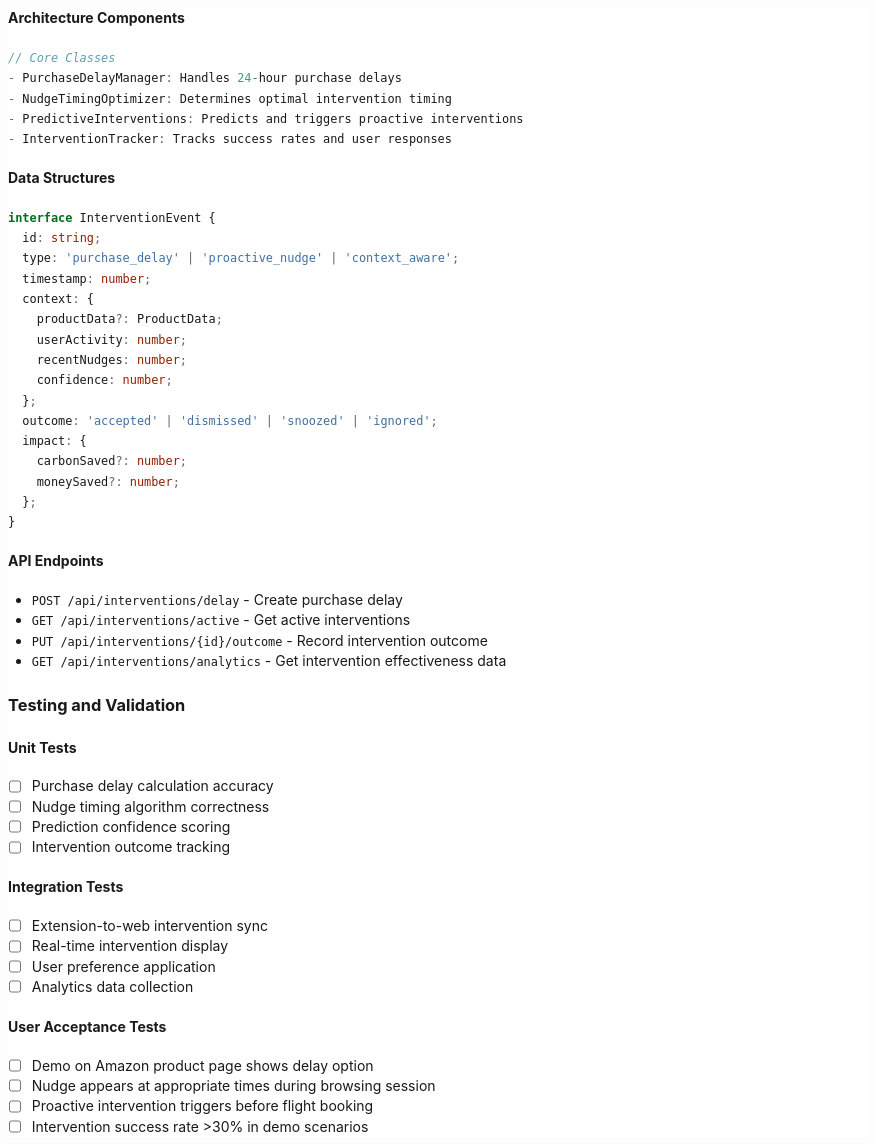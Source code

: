#### **Architecture Components**
```javascript
// Core Classes
- PurchaseDelayManager: Handles 24-hour purchase delays
- NudgeTimingOptimizer: Determines optimal intervention timing
- PredictiveInterventions: Predicts and triggers proactive interventions
- InterventionTracker: Tracks success rates and user responses
```

#### **Data Structures**
```typescript
interface InterventionEvent {
  id: string;
  type: 'purchase_delay' | 'proactive_nudge' | 'context_aware';
  timestamp: number;
  context: {
    productData?: ProductData;
    userActivity: number;
    recentNudges: number;
    confidence: number;
  };
  outcome: 'accepted' | 'dismissed' | 'snoozed' | 'ignored';
  impact: {
    carbonSaved?: number;
    moneySaved?: number;
  };
}
```

#### **API Endpoints**
- `POST /api/interventions/delay` - Create purchase delay
- `GET /api/interventions/active` - Get active interventions
- `PUT /api/interventions/{id}/outcome` - Record intervention outcome
- `GET /api/interventions/analytics` - Get intervention effectiveness data

### **Testing and Validation**

#### **Unit Tests**
- [ ] Purchase delay calculation accuracy
- [ ] Nudge timing algorithm correctness
- [ ] Prediction confidence scoring
- [ ] Intervention outcome tracking

#### **Integration Tests**
- [ ] Extension-to-web intervention sync
- [ ] Real-time intervention display
- [ ] User preference application
- [ ] Analytics data collection

#### **User Acceptance Tests**
- [ ] Demo on Amazon product page shows delay option
- [ ] Nudge appears at appropriate times during browsing session
- [ ] Proactive intervention triggers before flight booking
- [ ] Intervention success rate >30% in demo scenarios
